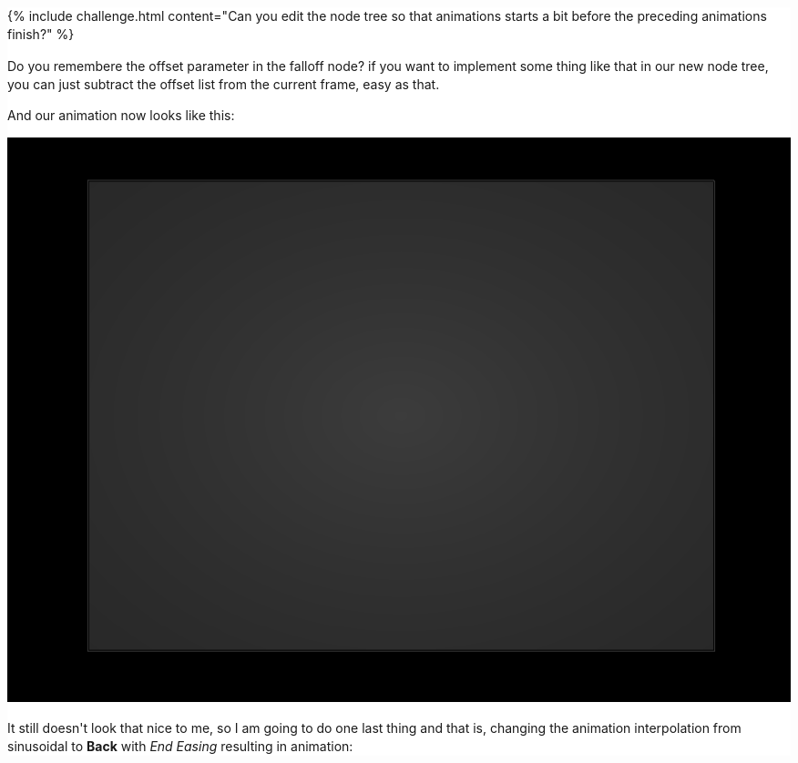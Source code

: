 
{% include challenge.html content="Can you edit the node tree so that animations starts a bit before the preceding animations finish?" %}

Do you remembere the offset parameter in the falloff node? if you want to implement some thing like that in our new node tree, you can just subtract the offset list from the current frame, easy as that.

And our animation now looks like this:

![Advanced Animation](/images/charts-in-animation-nodes-bar-charts/bar_advanced_animation.gif)

It still doesn't look that nice to me, so I am going to do one last thing and that is, changing the animation interpolation from sinusoidal to **Back** with *End Easing* resulting in animation:

